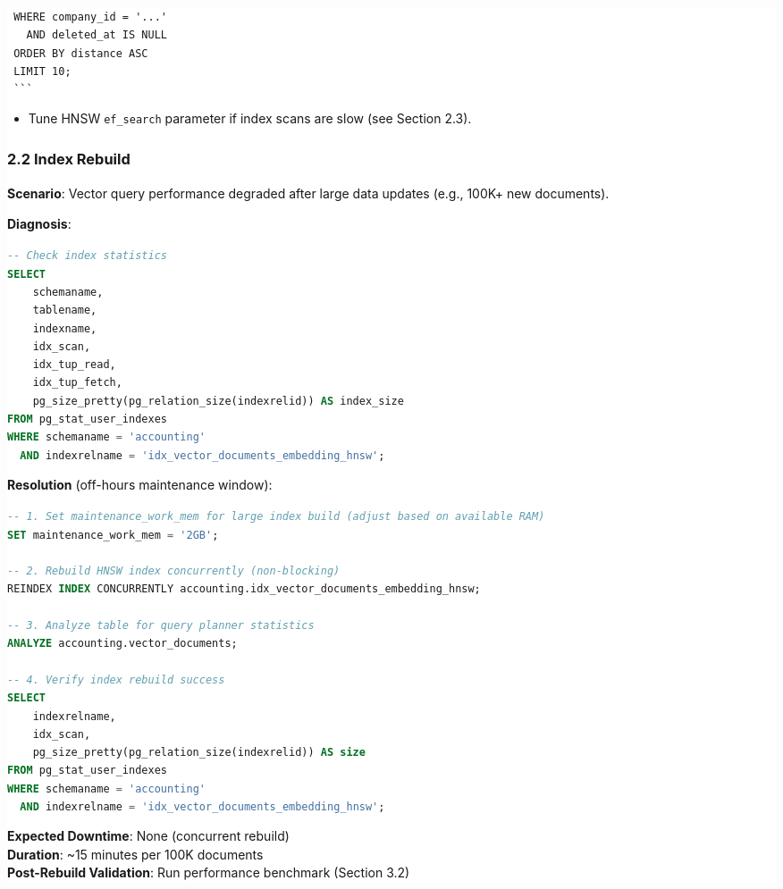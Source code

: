      WHERE company_id = '...'
       AND deleted_at IS NULL
     ORDER BY distance ASC
     LIMIT 10;
     ```
   - Tune HNSW `ef_search` parameter if index scans are slow (see Section 2.3).

### 2.2 Index Rebuild

**Scenario**: Vector query performance degraded after large data updates (e.g., 100K+ new documents).

**Diagnosis**:

```sql
-- Check index statistics
SELECT 
    schemaname, 
    tablename, 
    indexname, 
    idx_scan, 
    idx_tup_read, 
    idx_tup_fetch,
    pg_size_pretty(pg_relation_size(indexrelid)) AS index_size
FROM pg_stat_user_indexes
WHERE schemaname = 'accounting' 
  AND indexrelname = 'idx_vector_documents_embedding_hnsw';
```

**Resolution** (off-hours maintenance window):

```sql
-- 1. Set maintenance_work_mem for large index build (adjust based on available RAM)
SET maintenance_work_mem = '2GB';

-- 2. Rebuild HNSW index concurrently (non-blocking)
REINDEX INDEX CONCURRENTLY accounting.idx_vector_documents_embedding_hnsw;

-- 3. Analyze table for query planner statistics
ANALYZE accounting.vector_documents;

-- 4. Verify index rebuild success
SELECT 
    indexrelname, 
    idx_scan, 
    pg_size_pretty(pg_relation_size(indexrelid)) AS size
FROM pg_stat_user_indexes
WHERE schemaname = 'accounting' 
  AND indexrelname = 'idx_vector_documents_embedding_hnsw';
```

**Expected Downtime**: None (concurrent rebuild)  
**Duration**: ~15 minutes per 100K documents  
**Post-Rebuild Validation**: Run performance benchmark (Section 3.2)
